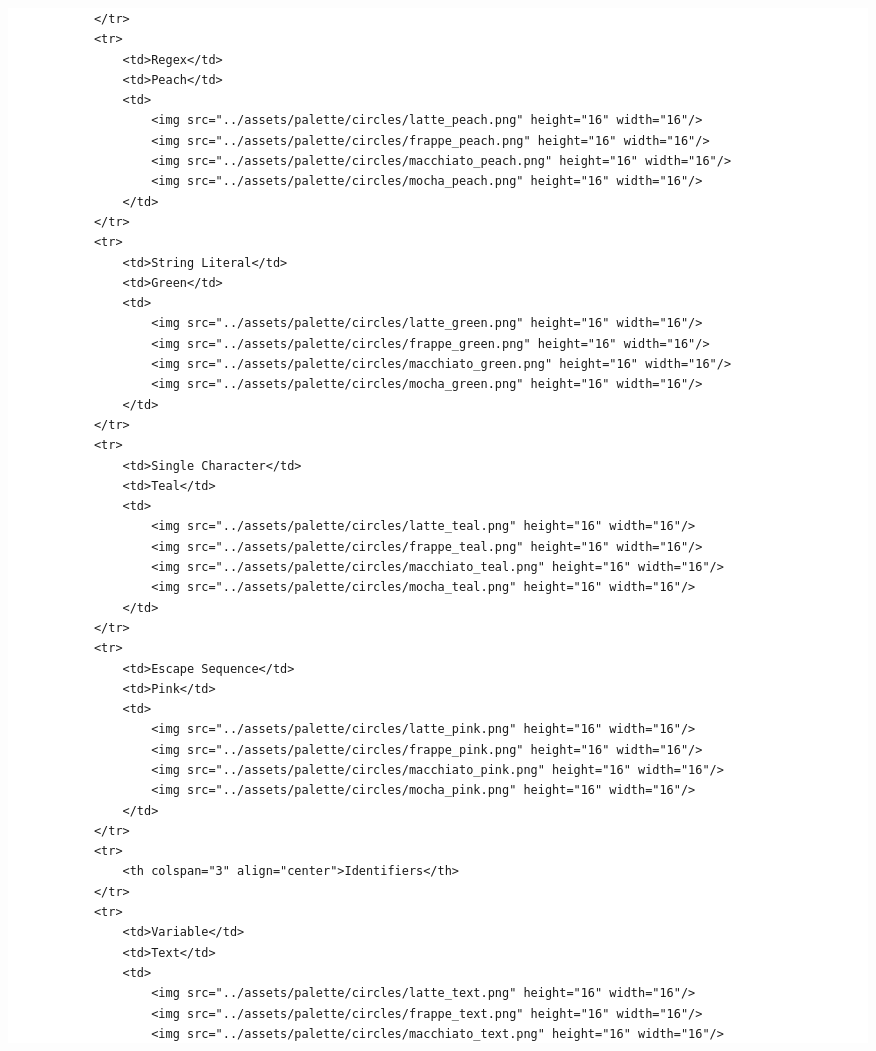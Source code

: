 				</tr>
				<tr>
					<td>Regex</td>
					<td>Peach</td>
					<td>
						<img src="../assets/palette/circles/latte_peach.png" height="16" width="16"/>
						<img src="../assets/palette/circles/frappe_peach.png" height="16" width="16"/>
						<img src="../assets/palette/circles/macchiato_peach.png" height="16" width="16"/>
						<img src="../assets/palette/circles/mocha_peach.png" height="16" width="16"/>
					</td>
				</tr>
				<tr>
					<td>String Literal</td>
					<td>Green</td>
					<td>
						<img src="../assets/palette/circles/latte_green.png" height="16" width="16"/>
						<img src="../assets/palette/circles/frappe_green.png" height="16" width="16"/>
						<img src="../assets/palette/circles/macchiato_green.png" height="16" width="16"/>
						<img src="../assets/palette/circles/mocha_green.png" height="16" width="16"/>
					</td>
				</tr>
				<tr>
					<td>Single Character</td>
					<td>Teal</td>
					<td>
						<img src="../assets/palette/circles/latte_teal.png" height="16" width="16"/>
						<img src="../assets/palette/circles/frappe_teal.png" height="16" width="16"/>
						<img src="../assets/palette/circles/macchiato_teal.png" height="16" width="16"/>
						<img src="../assets/palette/circles/mocha_teal.png" height="16" width="16"/>
					</td>
				</tr>
				<tr>
					<td>Escape Sequence</td>
					<td>Pink</td>
					<td>
						<img src="../assets/palette/circles/latte_pink.png" height="16" width="16"/>
						<img src="../assets/palette/circles/frappe_pink.png" height="16" width="16"/>
						<img src="../assets/palette/circles/macchiato_pink.png" height="16" width="16"/>
						<img src="../assets/palette/circles/mocha_pink.png" height="16" width="16"/>
					</td>
				</tr>
				<tr>
					<th colspan="3" align="center">Identifiers</th>
				</tr>
				<tr>
					<td>Variable</td>
					<td>Text</td>
					<td>
						<img src="../assets/palette/circles/latte_text.png" height="16" width="16"/>
						<img src="../assets/palette/circles/frappe_text.png" height="16" width="16"/>
						<img src="../assets/palette/circles/macchiato_text.png" height="16" width="16"/>